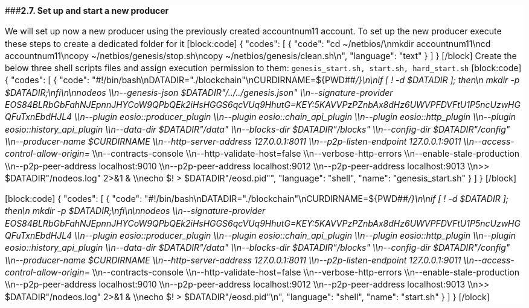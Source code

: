 ###**2.7. Set up and start a new producer**

We will set up now a new producer using the previously created accountnum11 account. To set up the new producer execute these steps to create a dedicated folder for it
[block:code]
{
  "codes": [
    {
      "code": "cd ~/netbios/\nmkdir accountnum11\ncd accountnum11\ncopy ~/netbios/genesis/stop.sh\ncopy ~/netbios/genesis/clean.sh\n",
      "language": "text"
    }
  ]
}
[/block]
Create the below three shell scripts files and assign execution permission to them: `genesis_start.sh, start.sh, hard_start.sh`
[block:code]
{
  "codes": [
    {
      "code": "#!/bin/bash\nDATADIR=\"./blockchain\"\nCURDIRNAME=${PWD##*/}\n\nif [ ! -d $DATADIR ]; then\n  mkdir -p $DATADIR;\nfi\n\nnodeos \\\n--genesis-json $DATADIR\"/../../genesis.json\" \\\n--signature-provider EOS84BLRbGbFahNJEpnnJHYCoW9QPbQEk2iHsHGGS6qcVUq9HhutG=KEY:5KAVVPzPZnbAx8dHz6UWVPFDVFtU1P5ncUzwHGQFuTxnEbdHJL4 \\\n--plugin eosio::producer_plugin \\\n--plugin eosio::chain_api_plugin \\\n--plugin eosio::http_plugin \\\n--plugin eosio::history_api_plugin \\\n--data-dir $DATADIR\"/data\" \\\n--blocks-dir $DATADIR\"/blocks\" \\\n--config-dir $DATADIR\"/config\" \\\n--producer-name $CURDIRNAME \\\n--http-server-address 127.0.0.1:8011 \\\n--p2p-listen-endpoint 127.0.0.1:9011 \\\n--access-control-allow-origin=* \\\n--contracts-console \\\n--http-validate-host=false \\\n--verbose-http-errors \\\n--enable-stale-production \\\n--p2p-peer-address localhost:9010 \\\n--p2p-peer-address localhost:9012 \\\n--p2p-peer-address localhost:9013 \\\n>> $DATADIR\"/nodeos.log\" 2>&1 & \\\necho $! > $DATADIR\"/eosd.pid\"",
      "language": "shell",
      "name": "genesis_start.sh"
    }
  ]
}
[/block]

[block:code]
{
  "codes": [
    {
      "code": "#!/bin/bash\nDATADIR=\"./blockchain\"\nCURDIRNAME=${PWD##*/}\n\nif [ ! -d $DATADIR ]; then\n  mkdir -p $DATADIR;\nfi\n\nnodeos \\\n--signature-provider EOS84BLRbGbFahNJEpnnJHYCoW9QPbQEk2iHsHGGS6qcVUq9HhutG=KEY:5KAVVPzPZnbAx8dHz6UWVPFDVFtU1P5ncUzwHGQFuTxnEbdHJL4 \\\n--plugin eosio::producer_plugin \\\n--plugin eosio::chain_api_plugin \\\n--plugin eosio::http_plugin \\\n--plugin eosio::history_api_plugin \\\n--data-dir $DATADIR\"/data\" \\\n--blocks-dir $DATADIR\"/blocks\" \\\n--config-dir $DATADIR\"/config\" \\\n--producer-name $CURDIRNAME \\\n--http-server-address 127.0.0.1:8011 \\\n--p2p-listen-endpoint 127.0.0.1:9011 \\\n--access-control-allow-origin=* \\\n--contracts-console \\\n--http-validate-host=false \\\n--verbose-http-errors \\\n--enable-stale-production \\\n--p2p-peer-address localhost:9010 \\\n--p2p-peer-address localhost:9012 \\\n--p2p-peer-address localhost:9013 \\\n>> $DATADIR\"/nodeos.log\" 2>&1 & \\\necho $! > $DATADIR\"/eosd.pid\"\n",
      "language": "shell",
      "name": "start.sh"
    }
  ]
}
[/block]
